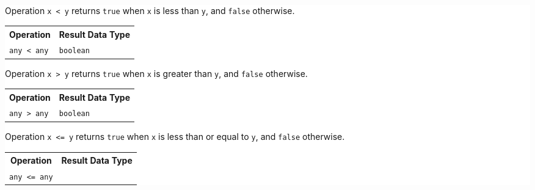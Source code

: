 
</p>
<p>
Operation <code class="highlighter-rouge">x &lt; y</code> returns <code class="highlighter-rouge">true</code> when <code class="highlighter-rouge">x</code> is less than <code class="highlighter-rouge">y</code>, and <code class="highlighter-rouge">false</code> otherwise.
</p>
<p>
<table class="table">
<tr>
<th>
Operation</th>
<th>
Result Data Type</th>
</tr>

<tr>
<td>
<code>any &lt; any</code></td>
<td>
<code>boolean</code></td>
</tr>

</table>

</p>
<p>
Operation <code class="highlighter-rouge">x &gt; y</code> returns <code class="highlighter-rouge">true</code> when <code class="highlighter-rouge">x</code> is greater than <code class="highlighter-rouge">y</code>, and <code class="highlighter-rouge">false</code> otherwise.
</p>
<p>
<table class="table">
<tr>
<th>
Operation</th>
<th>
Result Data Type</th>
</tr>

<tr>
<td>
<code>any &gt; any</code></td>
<td>
<code>boolean</code></td>
</tr>

</table>

</p>
<p>
Operation <code class="highlighter-rouge">x &lt;= y</code> returns <code class="highlighter-rouge">true</code> when <code class="highlighter-rouge">x</code> is less than or equal to <code class="highlighter-rouge">y</code>, and <code class="highlighter-rouge">false</code> otherwise.
</p>
<p>
<table class="table">
<tr>
<th>
Operation</th>
<th>
Result Data Type</th>
</tr>

<tr>
<td>
<code>any &lt;= any</code></td>